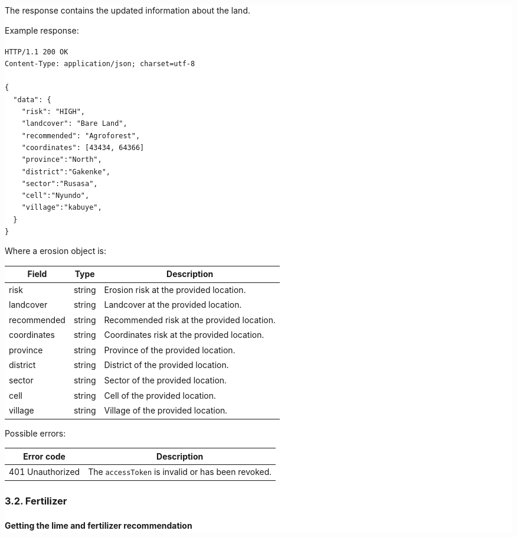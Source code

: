 The response contains the updated information about the land.

Example response:

```
HTTP/1.1 200 OK
Content-Type: application/json; charset=utf-8

{
  "data": {
    "risk": "HIGH",
    "landcover": "Bare Land",
    "recommended": "Agroforest",
    "coordinates": [43434, 64366]
    "province":"North",
    "district":"Gakenke",
    "sector":"Rusasa",
    "cell":"Nyundo",
    "village":"kabuye",
  }
}
```

Where a erosion object is:

| Field         | Type   | Description                                     |
| --------------|--------|-------------------------------------------------|
| risk          | string | Erosion risk at the provided location.          |
| landcover     | string | Landcover at the provided location.             |
| recommended   | string | Recommended risk at the provided location.      |
| coordinates   | string | Coordinates risk at the provided location.      |
| province      | string | Province of the provided location.              |
| district      | string | District of the provided location.              |
| sector        | string | Sector of the provided location.                |
| cell          | string | Cell of the provided location.                  |
| village       | string | Village of the provided location.               |

Possible errors:

| Error code           | Description                                     |
| ---------------------|-------------------------------------------------|
| 401 Unauthorized     | The `accessToken` is invalid or has been revoked. |


### 3.2. Fertilizer

#### Getting the lime and fertilizer recommendation
